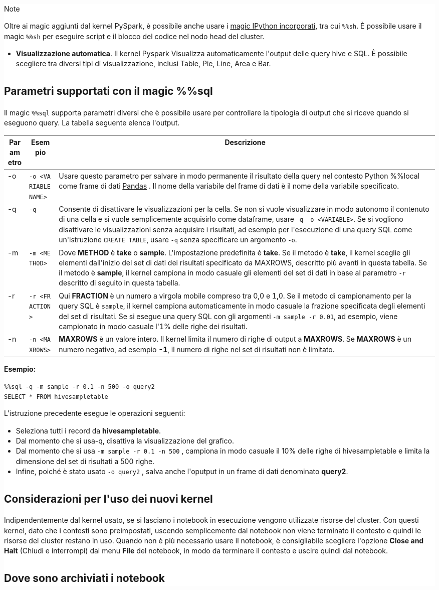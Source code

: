    > [!NOTE]  
   > Oltre ai magic aggiunti dal kernel PySpark, è possibile anche usare i [magic IPython incorporati](https://ipython.org/ipython-doc/3/interactive/magics.html#cell-magics), tra cui `%%sh`. È possibile usare il magic `%%sh` per eseguire script e il blocco del codice nel nodo head del cluster.

- **Visualizzazione automatica**. Il kernel Pyspark Visualizza automaticamente l'output delle query hive e SQL. È possibile scegliere tra diversi tipi di visualizzazione, inclusi Table, Pie, Line, Area e Bar.

## <a name="parameters-supported-with-the-sql-magic"></a>Parametri supportati con il magic %%sql

Il magic `%%sql` supporta parametri diversi che è possibile usare per controllare la tipologia di output che si riceve quando si eseguono query. La tabella seguente elenca l'output.

| Parametro | Esempio | Descrizione |
| --- | --- | --- |
| -o |`-o <VARIABLE NAME>` |Usare questo parametro per salvare in modo permanente il risultato della query nel contesto Python %%local come frame di dati [Pandas](https://pandas.pydata.org/) . Il nome della variabile del frame di dati è il nome della variabile specificato. |
| -q |`-q` |Consente di disattivare le visualizzazioni per la cella. Se non si vuole visualizzare in modo autonomo il contenuto di una cella e si vuole semplicemente acquisirlo come dataframe, usare `-q -o <VARIABLE>`. Se si vogliono disattivare le visualizzazioni senza acquisire i risultati, ad esempio per l'esecuzione di una query SQL come un'istruzione `CREATE TABLE`, usare `-q` senza specificare un argomento `-o`. |
| -m |`-m <METHOD>` |Dove **METHOD** è **take** o **sample**. L'impostazione predefinita è **take**. Se il metodo è **take**, il kernel sceglie gli elementi dall'inizio del set di dati dei risultati specificato da MAXROWS, descritto più avanti in questa tabella. Se il metodo è **sample**, il kernel campiona in modo casuale gli elementi del set di dati in base al parametro `-r` descritto di seguito in questa tabella. |
| -r |`-r <FRACTION>` |Qui **FRACTION** è un numero a virgola mobile compreso tra 0,0 e 1,0. Se il metodo di campionamento per la query SQL è `sample`, il kernel campiona automaticamente in modo casuale la frazione specificata degli elementi del set di risultati. Se si esegue una query SQL con gli argomenti `-m sample -r 0.01`, ad esempio, viene campionato in modo casuale l'1% delle righe dei risultati. |
| -n |`-n <MAXROWS>` |**MAXROWS** è un valore intero. Il kernel limita il numero di righe di output a **MAXROWS**. Se **MAXROWS** è un numero negativo, ad esempio **-1**, il numero di righe nel set di risultati non è limitato. |

**Esempio:**

    %%sql -q -m sample -r 0.1 -n 500 -o query2
    SELECT * FROM hivesampletable

L'istruzione precedente esegue le operazioni seguenti:

* Seleziona tutti i record da **hivesampletable**.
* Dal momento che si usa-q, disattiva la visualizzazione del grafico.
* Dal momento che si usa `-m sample -r 0.1 -n 500` , campiona in modo casuale il 10% delle righe di hivesampletable e limita la dimensione del set di risultati a 500 righe.
* Infine, poiché è stato usato `-o query2` , salva anche l'oputput in un frame di dati denominato **query2**.

## <a name="considerations-while-using-the-new-kernels"></a>Considerazioni per l'uso dei nuovi kernel

Indipendentemente dal kernel usato, se si lasciano i notebook in esecuzione vengono utilizzate risorse del cluster.  Con questi kernel, dato che i contesti sono preimpostati, uscendo semplicemente dal notebook non viene terminato il contesto e quindi le risorse del cluster restano in uso. Quando non è più necessario usare il notebook, è consigliabile scegliere l'opzione **Close and Halt** (Chiudi e interrompi) dal menu **File** del notebook, in modo da terminare il contesto e uscire quindi dal notebook.

## <a name="where-are-the-notebooks-stored"></a>Dove sono archiviati i notebook
